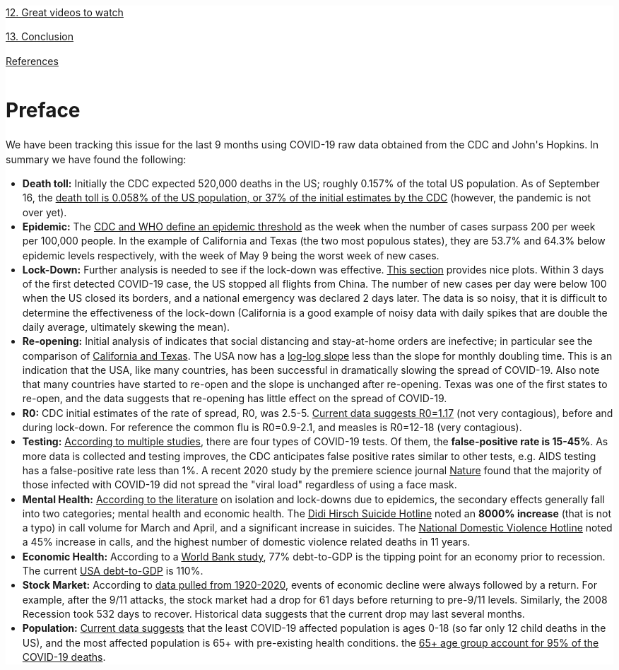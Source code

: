 [12. Great videos to watch](#Great_videos)

[13. Conclusion](#Conclusion)

[References](#References)



# Preface
We have been tracking this issue for the last 9 months using COVID-19 raw data obtained from the CDC and John's Hopkins. In summary we have found the following:

- **Death toll:** Initially the CDC expected 520,000 deaths in the US; roughly 0.157% of the total US population.  As of September 16, the [death toll is 0.058% of the US population, or 37% of the initial estimates by the CDC](#COVID-19_Analysis) (however, the pandemic is not over yet). 
- **Epidemic:** The [CDC and WHO define an epidemic threshold](#COVID-19_Analysis) as the week when the number of cases surpass 200 per week per 100,000 people.  In the example of California and Texas (the two most populous states), they are 53.7% and 64.3% below epidemic levels respectively, with the week of May 9 being the worst week of new cases.
- **Lock-Down:** Further analysis is needed to see if the lock-down was effective.  [This section](#Open_for_Business_plots) provides nice plots.  Within 3 days of the first detected COVID-19 case, the US stopped all flights from China.  The number of new cases per day were below 100 when the US closed its borders, and a national emergency was declared 2 days later.  The data is so noisy, that it is difficult to determine the effectiveness of the lock-down (California is a good example of noisy data with daily spikes that are double the daily average, ultimately skewing the mean).
- **Re-opening:** Initial analysis of indicates that social distancing and stay-at-home orders are inefective; in particular see the comparison of [California and Texas](#Open_for_Business).  The USA now has a [log-log slope](#log-log_plot) less than the slope for monthly doubling time. This is an indication that the USA, like many countries, has been successful in dramatically slowing the spread of COVID-19.  Also note that many countries have started to re-open and the slope is unchanged after re-opening.  Texas was one of the first states to re-open, and the data suggests that re-opening has little effect on the spread of COVID-19.
- **R0:** CDC initial estimates of the rate of spread, R0, was 2.5-5.  [Current data suggests R0=1.17](#R_nought) (not very contagious), before and during lock-down.  For reference the common flu is R0=0.9-2.1, and measles is R0=12-18 (very contagious).
- **Testing:** [According to multiple studies](#Bayes_Theorem_and_Coronavirus), there are four types of COVID-19 tests.  Of them, the **false-positive rate is 15-45%**.  As more data is collected and testing improves, the CDC anticipates false positive rates similar to other tests, e.g. AIDS testing has a false-positive rate less than 1%.  A recent 2020 study by the premiere science journal [Nature](https://www.nature.com/articles/s41591-020-0843-2) found that the majority of those infected with COVID-19 did not spread the "viral load" regardless of using a face mask.
- **Mental Health:** [According to the literature](#Open_for_Business) on isolation and lock-downs due to epidemics, the secondary effects generally fall into two categories; mental health and economic health.  The [Didi Hirsch Suicide Hotline](https://didihirsch.org/media/recent-coverage/oc-register-suicide-help-hotline-calls-soar-in-southern-california-over-coronavirus-anxieties/) noted an **8000% increase** (that is not a typo) in call volume for March and April, and a significant increase in suicides.  The [National Domestic Violence Hotline](https://www.thehotline.org/help/) noted a 45% increase in calls, and the highest number of domestic violence related deaths in 11 years.
- **Economic Health:** According to a [World Bank study](https://elibrary.worldbank.org/doi/abs/10.1596/1813-9450-5391), 77% debt-to-GDP is the tipping point for an economy prior to recession.  The current [USA debt-to-GDP](https://www.bea.gov/data/gdp/gross-domestic-product) is 110%.
- **Stock Market:** According to [data pulled from 1920-2020](#Stock_Market_Analysis), events of economic decline were always followed by a return.  For example, after the 9/11 attacks, the stock market had a drop for 61 days before returning to pre-9/11 levels.  Similarly, the 2008 Recession took 532 days to recover.  Historical data suggests that the current drop may last several months.
- **Population:** [Current data suggests](#Open_for_Business) that the least COVID-19 affected population is ages 0-18 (so far only 12 child deaths in the US), and the most affected population is 65+ with pre-existing health conditions.  the [65+ age group account for 95% of the COVID-19 deaths](https://www.medrxiv.org/content/10.1101/2020.04.05.20054361v1.full.pdf).